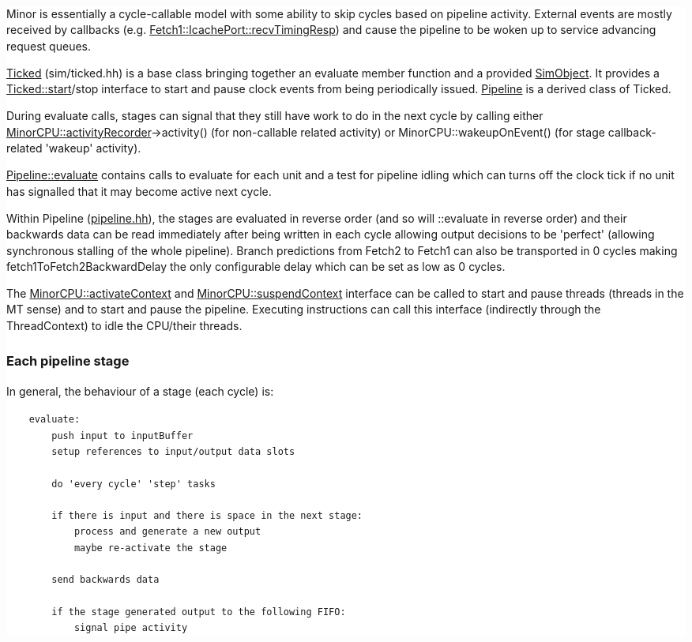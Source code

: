 Minor is essentially a cycle-callable model with some ability to skip cycles
based on pipeline activity. External events are mostly received by callbacks
(e.g. [Fetch1::IcachePort::recvTimingResp](
http://doxygen.gem5.org/release/current/classMinor_1_1Fetch1_1_1IcachePort.html#aec62b3d89dfe61e8528cdcdf3729eeab))
and cause the pipeline to be woken up to service advancing request queues.

[Ticked](http://doxygen.gem5.org/release/current/classTicked.html) (sim/ticked.hh)
is a base class bringing together an evaluate member function and a provided
[SimObject](http://doxygen.gem5.org/release/current/classSimObject.html). It
provides a [Ticked::start](
http://doxygen.gem5.org/release/current/classTicked.html#a798d1e248c27161de6eb2bc6fef5e425)/stop
interface to start and pause clock events from being periodically issued.
[Pipeline](http://doxygen.gem5.org/release/current/classMinor_1_1Pipeline.html) is
a derived class of Ticked.

During evaluate calls, stages can signal that they still have work to do in the
next cycle by calling either [MinorCPU::activityRecorder](
http://doxygen.gem5.org/release/current/classMinorCPU.html#ae3b03c96ee234e2c5c6c68f4567245a7)->activity()
(for non-callable related activity) or MinorCPU::wakeupOnEvent(<stageId>) (for
stage callback-related 'wakeup' activity).

[Pipeline::evaluate](
http://doxygen.gem5.org/release/current/classMinor_1_1Pipeline.html#af07fdce00c8937e9de5b6450a1cd62bf)
contains calls to evaluate for each unit and a test for pipeline idling which
can turns off the clock tick if no unit has signalled that it may become active
next cycle.

Within Pipeline ([pipeline.hh](
http://doxygen.gem5.org/release/current/pipeline_8hh.html)), the stages are
evaluated in reverse order (and so will ::evaluate in reverse order) and their
backwards data can be read immediately after being written in each cycle
allowing output decisions to be 'perfect' (allowing synchronous stalling of the
whole pipeline). Branch predictions from Fetch2 to Fetch1 can also be
transported in 0 cycles making fetch1ToFetch2BackwardDelay the only
configurable delay which can be set as low as 0 cycles.

The [MinorCPU::activateContext](
http://doxygen.gem5.org/release/current/classMinorCPU.html#a854596342bfb9dd889437e494c4ddb27)
and [MinorCPU::suspendContext](
http://doxygen.gem5.org/release/current/classMinorCPU.html#ae6aa9b1bb798d8938f0b35e11d9e68b8)
interface can be called to start and pause threads (threads in the MT sense)
and to start and pause the pipeline. Executing instructions can call this
interface (indirectly through the ThreadContext) to idle the CPU/their threads.

### Each pipeline stage

In general, the behaviour of a stage (each cycle) is:

```
    evaluate:
        push input to inputBuffer
        setup references to input/output data slots

        do 'every cycle' 'step' tasks

        if there is input and there is space in the next stage:
            process and generate a new output
            maybe re-activate the stage

        send backwards data

        if the stage generated output to the following FIFO:
            signal pipe activity

```